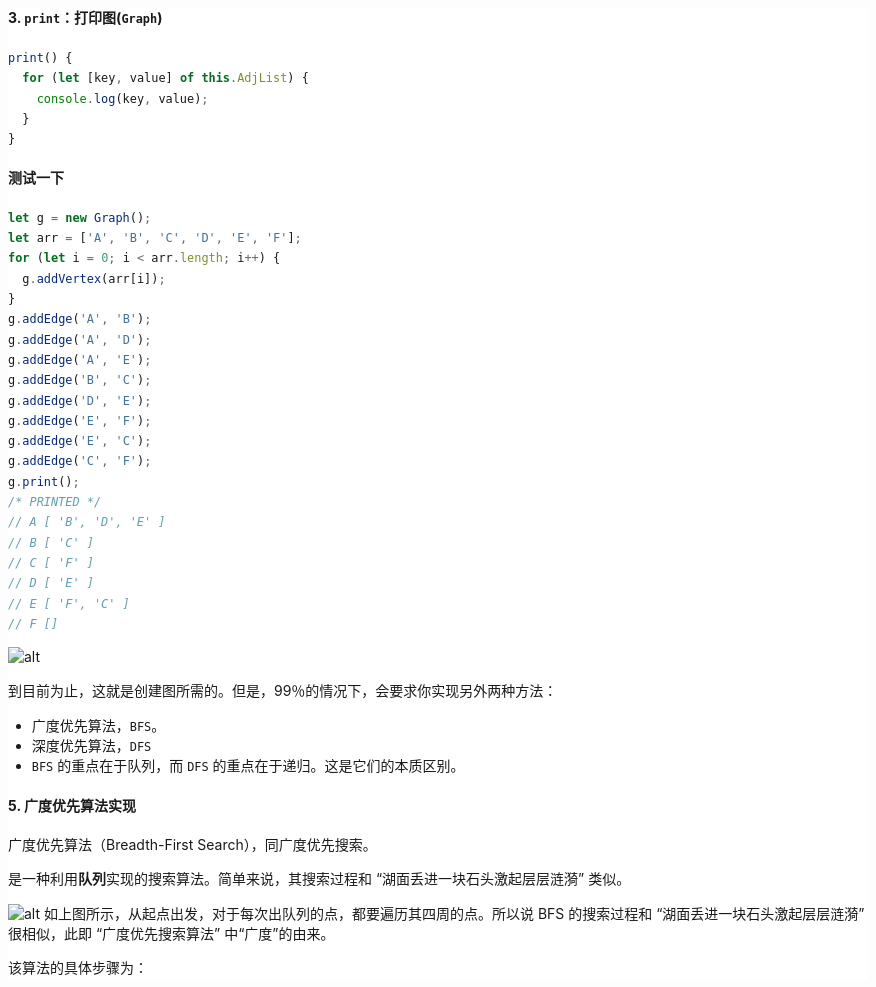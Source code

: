 #### 3. `print`：打印图(`Graph`)

```js
print() {
  for (let [key, value] of this.AdjList) {
    console.log(key, value);
  }
}
```

#### 测试一下

```js
let g = new Graph();
let arr = ['A', 'B', 'C', 'D', 'E', 'F'];
for (let i = 0; i < arr.length; i++) {
  g.addVertex(arr[i]);
}
g.addEdge('A', 'B');
g.addEdge('A', 'D');
g.addEdge('A', 'E');
g.addEdge('B', 'C');
g.addEdge('D', 'E');
g.addEdge('E', 'F');
g.addEdge('E', 'C');
g.addEdge('C', 'F');
g.print();
/* PRINTED */
// A [ 'B', 'D', 'E' ]
// B [ 'C' ]
// C [ 'F' ]
// D [ 'E' ]
// E [ 'F', 'C' ]
// F []
```

![alt](https://user-gold-cdn.xitu.io/2019/5/8/16a971e0b209934d?w=1600&h=1463&f=png&s=188861)

到目前为止，这就是创建图所需的。但是，99％的情况下，会要求你实现另外两种方法：

* 广度优先算法，`BFS`。
* 深度优先算法，`DFS`
* `BFS` 的重点在于队列，而 `DFS` 的重点在于递归。这是它们的本质区别。

#### 5. 广度优先算法实现

广度优先算法（Breadth-First Search），同广度优先搜索。

是一种利用**队列**实现的搜索算法。简单来说，其搜索过程和 “湖面丢进一块石头激起层层涟漪” 类似。

![alt](https://user-gold-cdn.xitu.io/2019/5/8/16a9816362ebd72c?w=1047&h=708&f=gif&s=172522)
如上图所示，从起点出发，对于每次出队列的点，都要遍历其四周的点。所以说 BFS 的搜索过程和 “湖面丢进一块石头激起层层涟漪” 很相似，此即 “广度优先搜索算法” 中“广度”的由来。

该算法的具体步骤为：
